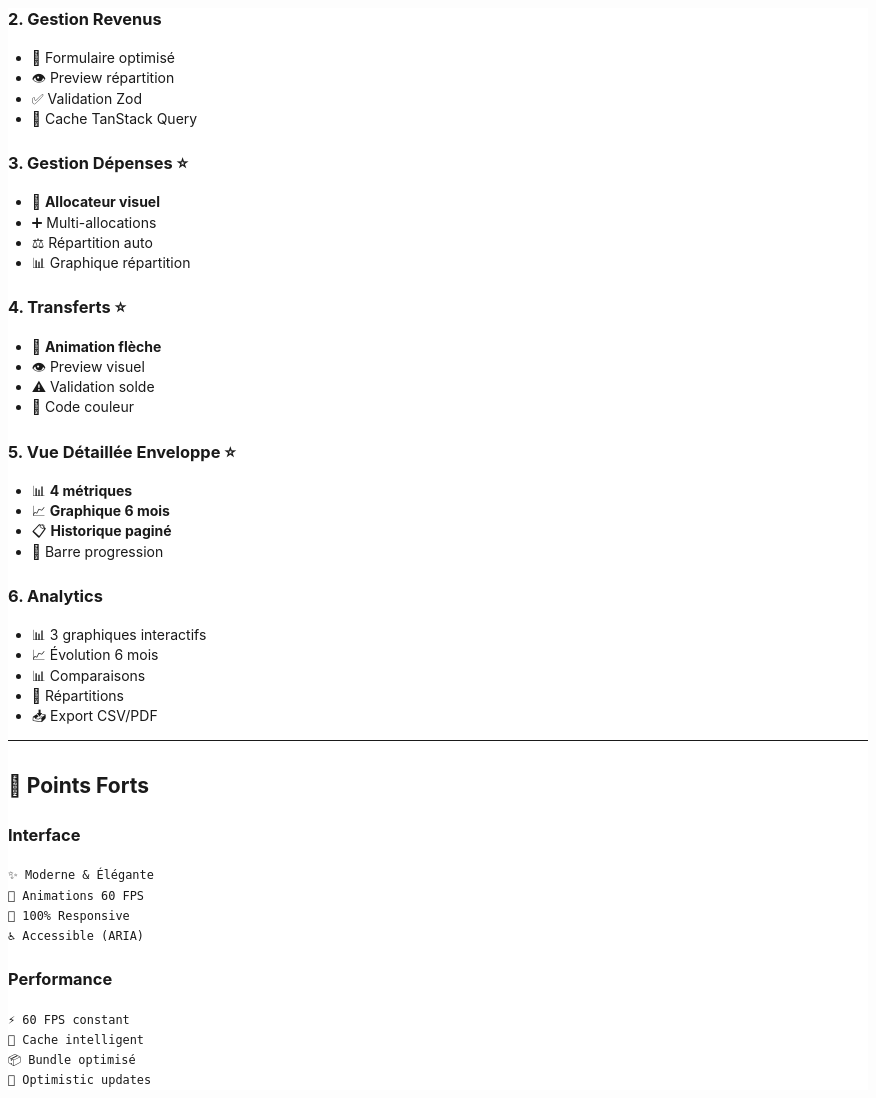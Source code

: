 ### 2. Gestion Revenus
- 📝 Formulaire optimisé
- 👁️ Preview répartition
- ✅ Validation Zod
- 🔄 Cache TanStack Query

### 3. Gestion Dépenses ⭐
- 🎯 **Allocateur visuel**
- ➕ Multi-allocations
- ⚖️ Répartition auto
- 📊 Graphique répartition

### 4. Transferts ⭐
- 🔄 **Animation flèche**
- 👁️ Preview visuel
- ⚠️ Validation solde
- 🎨 Code couleur

### 5. Vue Détaillée Enveloppe ⭐
- 📊 **4 métriques**
- 📈 **Graphique 6 mois**
- 📋 **Historique paginé**
- 🎨 Barre progression

### 6. Analytics
- 📊 3 graphiques interactifs
- 📈 Évolution 6 mois
- 📊 Comparaisons
- 🥧 Répartitions
- 📥 Export CSV/PDF

---

## 💎 Points Forts

### Interface
```
✨ Moderne & Élégante
🎨 Animations 60 FPS
📱 100% Responsive
♿ Accessible (ARIA)
```

### Performance
```
⚡ 60 FPS constant
🚀 Cache intelligent
📦 Bundle optimisé
🔄 Optimistic updates
```
